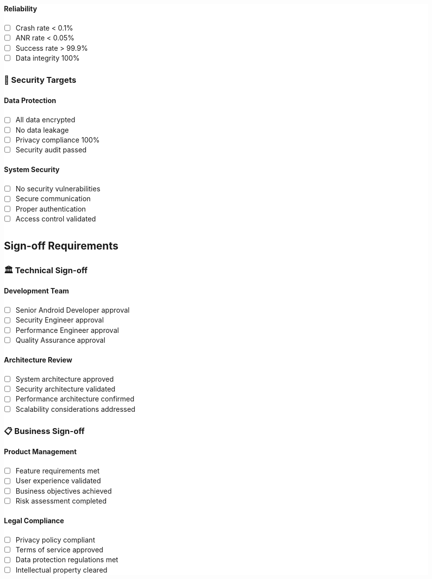 #### Reliability
- [ ] Crash rate < 0.1%
- [ ] ANR rate < 0.05%
- [ ] Success rate > 99.9%
- [ ] Data integrity 100%

### 🔐 Security Targets

#### Data Protection
- [ ] All data encrypted
- [ ] No data leakage
- [ ] Privacy compliance 100%
- [ ] Security audit passed

#### System Security
- [ ] No security vulnerabilities
- [ ] Secure communication
- [ ] Proper authentication
- [ ] Access control validated

## Sign-off Requirements

### 🏛️ Technical Sign-off

#### Development Team
- [ ] Senior Android Developer approval
- [ ] Security Engineer approval
- [ ] Performance Engineer approval
- [ ] Quality Assurance approval

#### Architecture Review
- [ ] System architecture approved
- [ ] Security architecture validated
- [ ] Performance architecture confirmed
- [ ] Scalability considerations addressed

### 📋 Business Sign-off

#### Product Management
- [ ] Feature requirements met
- [ ] User experience validated
- [ ] Business objectives achieved
- [ ] Risk assessment completed

#### Legal Compliance
- [ ] Privacy policy compliant
- [ ] Terms of service approved
- [ ] Data protection regulations met
- [ ] Intellectual property cleared
